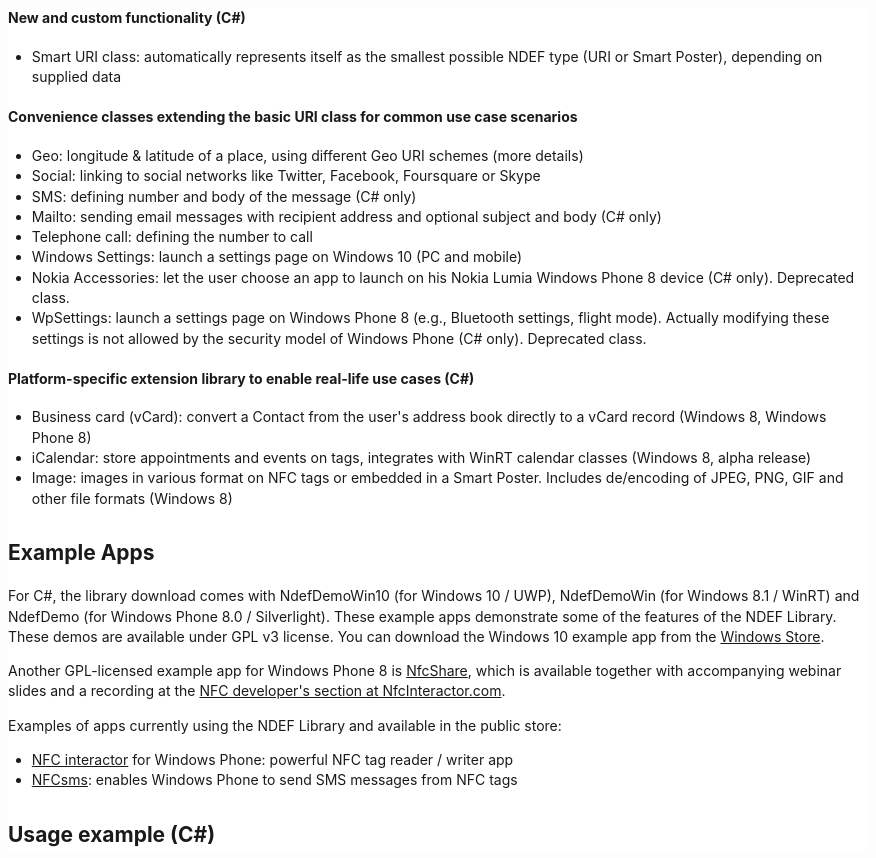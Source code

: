 #### New and custom functionality (C#)

* Smart URI class: automatically represents itself as the smallest possible NDEF type (URI or Smart Poster), depending on supplied data 

#### Convenience classes extending the basic URI class for common use case scenarios

* Geo: longitude & latitude of a place, using different Geo URI schemes (more details) 
* Social: linking to social networks like Twitter, Facebook, Foursquare or Skype 
* SMS: defining number and body of the message (C# only) 
* Mailto: sending email messages with recipient address and optional subject and body (C# only) 
* Telephone call: defining the number to call
* Windows Settings: launch a settings page on Windows 10 (PC and mobile)
* Nokia Accessories: let the user choose an app to launch on his Nokia Lumia Windows Phone 8 device (C# only). Deprecated class.
* WpSettings: launch a settings page on Windows Phone 8 (e.g., Bluetooth settings, flight mode). Actually modifying these settings is not allowed by the security model of Windows Phone (C# only). Deprecated class.
  
#### Platform-specific extension library to enable real-life use cases (C#)

* Business card (vCard): convert a Contact from the user's address book directly to a vCard record (Windows 8, Windows Phone 8)
* iCalendar: store appointments and events on tags, integrates with WinRT calendar classes (Windows 8, alpha release)
* Image: images in various format on NFC tags or embedded in a Smart Poster. Includes de/encoding of JPEG, PNG, GIF and other file formats (Windows 8) 



## Example Apps

For C#, the library download comes with NdefDemoWin10 (for Windows 10 / UWP), NdefDemoWin (for Windows 8.1 / WinRT) and NdefDemo (for Windows Phone 8.0 / Silverlight). These example apps demonstrate some of the features of the NDEF Library. These demos are available under GPL v3 license. You can download the Windows 10 example app from the [Windows Store](https://www.microsoft.com/store/apps/9nblggh5p3rm).

Another GPL-licensed example app for Windows Phone 8 is [NfcShare](https://www.nfcinteractor.com/developers/presentations/lumia-app-lab-nfc-webinar/), which is available together with accompanying webinar slides and a recording at the [NFC developer's section at NfcInteractor.com](https://www.nfcinteractor.com/developers/presentations/lumia-app-lab-nfc-webinar/).

Examples of apps currently using the NDEF Library and available in the public store:

* [NFC interactor](https://www.nfcinteractor.com/) for Windows Phone: powerful NFC tag reader / writer app
* [NFCsms](https://www.nfcinteractor.com/related-projects/nfcsms/): enables Windows Phone to send SMS messages from NFC tags 



## Usage example (C#)
